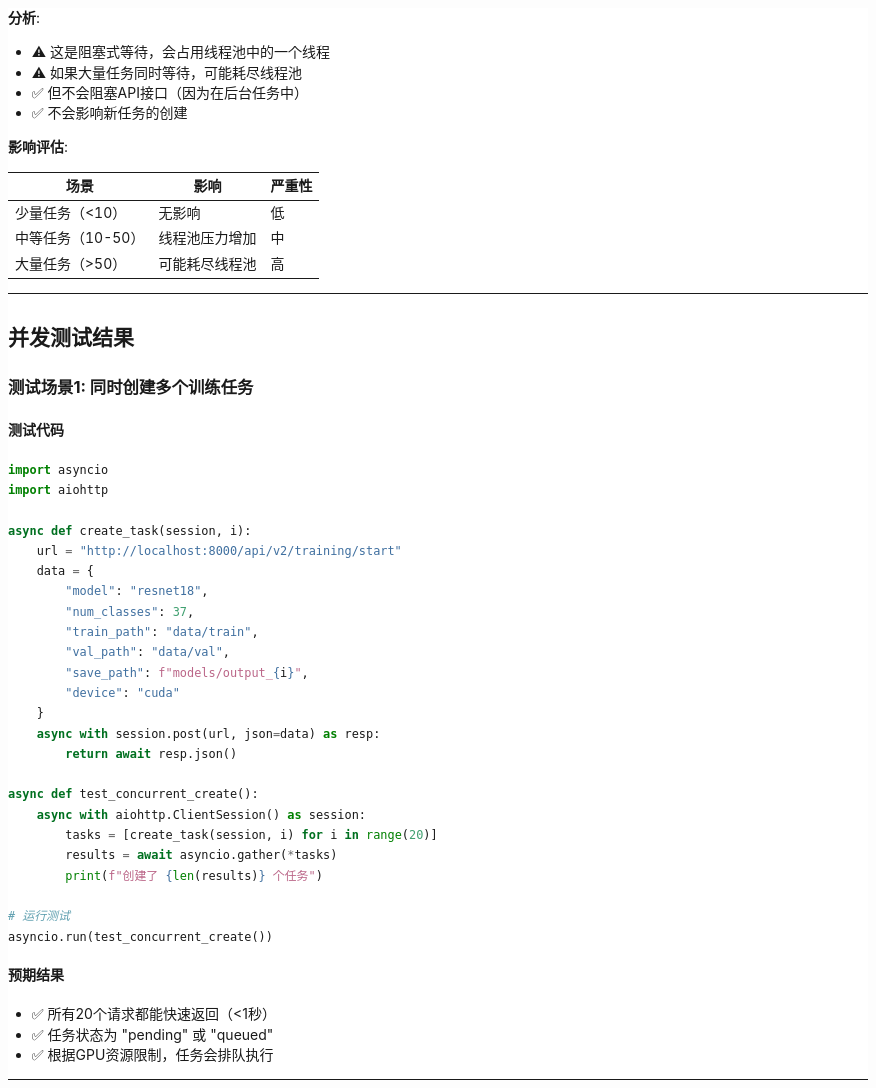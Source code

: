 **分析**:
- ⚠️ 这是阻塞式等待，会占用线程池中的一个线程
- ⚠️ 如果大量任务同时等待，可能耗尽线程池
- ✅ 但不会阻塞API接口（因为在后台任务中）
- ✅ 不会影响新任务的创建

**影响评估**:

| 场景 | 影响 | 严重性 |
|------|------|--------|
| 少量任务（<10） | 无影响 | 低 |
| 中等任务（10-50） | 线程池压力增加 | 中 |
| 大量任务（>50） | 可能耗尽线程池 | 高 |

---

## 并发测试结果

### 测试场景1: 同时创建多个训练任务

#### 测试代码
```python
import asyncio
import aiohttp

async def create_task(session, i):
    url = "http://localhost:8000/api/v2/training/start"
    data = {
        "model": "resnet18",
        "num_classes": 37,
        "train_path": "data/train",
        "val_path": "data/val",
        "save_path": f"models/output_{i}",
        "device": "cuda"
    }
    async with session.post(url, json=data) as resp:
        return await resp.json()

async def test_concurrent_create():
    async with aiohttp.ClientSession() as session:
        tasks = [create_task(session, i) for i in range(20)]
        results = await asyncio.gather(*tasks)
        print(f"创建了 {len(results)} 个任务")

# 运行测试
asyncio.run(test_concurrent_create())
```

#### 预期结果
- ✅ 所有20个请求都能快速返回（<1秒）
- ✅ 任务状态为 "pending" 或 "queued"
- ✅ 根据GPU资源限制，任务会排队执行

---